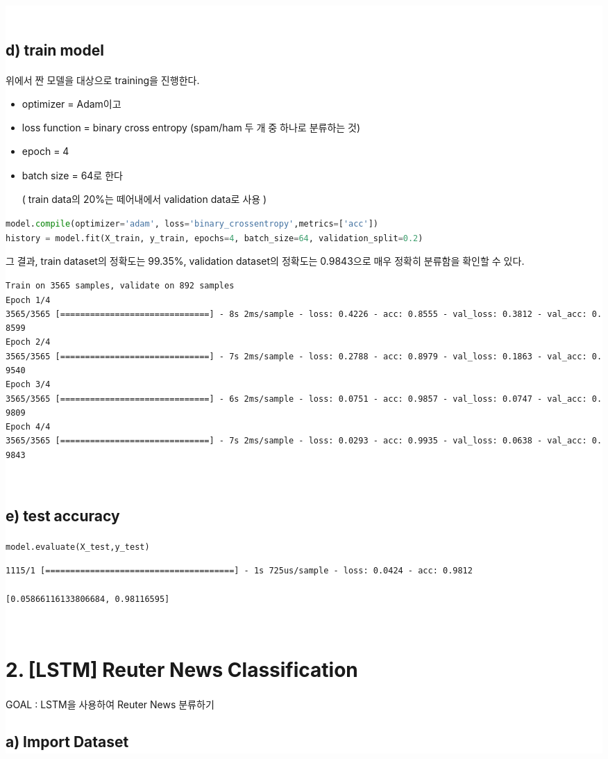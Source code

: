 <br>

## d) train model

위에서 짠 모델을 대상으로 training을 진행한다. 

- optimizer = Adam이고

- loss function = binary cross entropy (spam/ham 두 개 중 하나로 분류하는 것) 

- epoch =  4

- batch size = 64로 한다

  ( train data의 20%는 떼어내에서 validation data로 사용 )


```python
model.compile(optimizer='adam', loss='binary_crossentropy',metrics=['acc'])
history = model.fit(X_train, y_train, epochs=4, batch_size=64, validation_split=0.2)
```

그 결과, train dataset의 정확도는 99.35%, validation dataset의 정확도는 0.9843으로 매우 정확히 분류함을 확인할 수 있다.

    Train on 3565 samples, validate on 892 samples
    Epoch 1/4
    3565/3565 [==============================] - 8s 2ms/sample - loss: 0.4226 - acc: 0.8555 - val_loss: 0.3812 - val_acc: 0.8599
    Epoch 2/4
    3565/3565 [==============================] - 7s 2ms/sample - loss: 0.2788 - acc: 0.8979 - val_loss: 0.1863 - val_acc: 0.9540
    Epoch 3/4
    3565/3565 [==============================] - 6s 2ms/sample - loss: 0.0751 - acc: 0.9857 - val_loss: 0.0747 - val_acc: 0.9809
    Epoch 4/4
    3565/3565 [==============================] - 7s 2ms/sample - loss: 0.0293 - acc: 0.9935 - val_loss: 0.0638 - val_acc: 0.9843

<br>

## e) test accuracy


```python
model.evaluate(X_test,y_test)
```

    1115/1 [======================================] - 1s 725us/sample - loss: 0.0424 - acc: 0.9812
    
    [0.05866116133806684, 0.98116595]

<br>

# 2. [LSTM] Reuter News Classification

GOAL :  LSTM을 사용하여 Reuter News 분류하기

## a) Import Dataset
